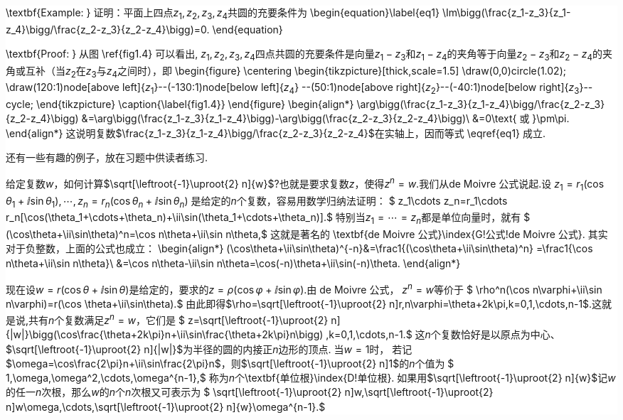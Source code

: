 
 \textbf{Example: }
证明：平面上四点$z_1,z_2,z_3,z_4$共圆的充要条件为
\begin{equation}\label{eq1}
\Im\bigg(\frac{z_1-z_3}{z_1-z_4}\bigg/\frac{z_2-z_3}{z_2-z_4}\bigg)=0.
\end{equation}
 
\textbf{Proof: }
从图 \ref{fig1.4} 可以看出, $z_1,z_2,z_3,z_4$四点共圆的充要条件是向量$z_1-z_3$和$z_1-z_4$的夹角等于向量$z_2-z_3$和$z_2-z_4$的夹角或互补（当$z_2$在$z_3$与$z_4$之间时），即
\begin{figure}
  \centering
  \begin{tikzpicture}[thick,scale=1.5]
\draw(0,0)circle(1.02);
\draw(120:1)node[above left]{$z_1$}--(-130:1)node[below left]{$z_4$}
--(50:1)node[above right]{$z_2$}--(-40:1)node[below right]{$z_3$}--cycle;
\end{tikzpicture}
\caption{\label{fig1.4}}
\end{figure}
\begin{align*}
\arg\bigg(\frac{z_1-z_3}{z_1-z_4}\bigg/\frac{z_2-z_3}{z_2-z_4}\bigg)
&=\arg\bigg(\frac{z_1-z_3}{z_1-z_4}\bigg)-\arg\bigg(\frac{z_2-z_3}{z_2-z_4}\bigg)\\
&=0\text{ 或 }\pm\pi.
\end{align*}
这说明复数$\frac{z_1-z_3}{z_1-z_4}\bigg/\frac{z_2-z_3}{z_2-z_4}$在实轴上，因而等式 \eqref{eq1} 成立.
 


还有一些有趣的例子，放在习题中供读者练习.

给定复数$w$，如何计算$\sqrt[\leftroot{-1}\uproot{2} n]{w}$?也就是要求复数$z$，使得$z^n=w$.我们从de Moivre 公式说起.设
$z_1=r_1(\cos\theta_1+\ii\sin\theta_1),\cdots,z_n=r_n(\cos\theta_n+\ii\sin\theta_n)$
是给定的$n$个复数，容易用数学归纳法证明：
$ z_1\cdots z_n=r_1\cdots r_n[\cos(\theta_1+\cdots+\theta_n)+\ii\sin(\theta_1+\cdots+\theta_n)].$ 
特别当$z_1=\cdots=z_n$都是单位向量时，就有
$ (\cos\theta+\ii\sin\theta)^n=\cos n\theta+\ii\sin n\theta,$ 
这就是著名的 \textbf{de Moivre 公式}\index{G!公式!de Moivre 公式}. 其实对于负整数，上面的公式也成立：
\begin{align*}
(\cos\theta+\ii\sin\theta)^{-n}&=\frac1{(\cos\theta+\ii\sin\theta)^n}
=\frac1{\cos n\theta+\ii\sin n\theta}\\
&=\cos n\theta-\ii\sin n\theta=\cos(-n)\theta+\ii\sin(-n)\theta.
\end{align*}

现在设$w=r(\cos\theta+\ii\sin\theta)$是给定的，要求的$z=\rho(\cos\varphi+\ii\sin\varphi)$.由 de Moivre 公式， $z^n=w$等价于
$ \rho^n(\cos n\varphi+\ii\sin n\varphi)=r(\cos \theta+\ii\sin\theta).$ 
由此即得$\rho=\sqrt[\leftroot{-1}\uproot{2} n]r,n\varphi=\theta+2k\pi,k=0,1,\cdots,n-1$.这就是说,共有$n$个复数满足$z^n=w$，它们是
$ z=\sqrt[\leftroot{-1}\uproot{2} n]{|w|}\bigg(\cos\frac{\theta+2k\pi}n+\ii\sin\frac{\theta+2k\pi}n\bigg)
,k=0,1,\cdots,n-1.$ 
这$n$个复数恰好是以原点为中心、$\sqrt[\leftroot{-1}\uproot{2} n]{|w|}$为半径的圆的内接正$n$边形的顶点. 当$w=1$时， 若记$\omega=\cos\frac{2\pi}n+\ii\sin\frac{2\pi}n$，则$\sqrt[\leftroot{-1}\uproot{2} n]1$的$n$个值为
$ 1,\omega,\omega^2,\cdots,\omega^{n-1},$ 
称为$n$个\textbf{单位根}\index{D!单位根}. 如果用$\sqrt[\leftroot{-1}\uproot{2} n]{w}$记$w$的任一$n$次根，那么$w$的$n$个$n$次根又可表示为
$ \sqrt[\leftroot{-1}\uproot{2} n]w,\sqrt[\leftroot{-1}\uproot{2} n]w\omega,\cdots,\sqrt[\leftroot{-1}\uproot{2} n]{w}\omega^{n-1}.$ 
